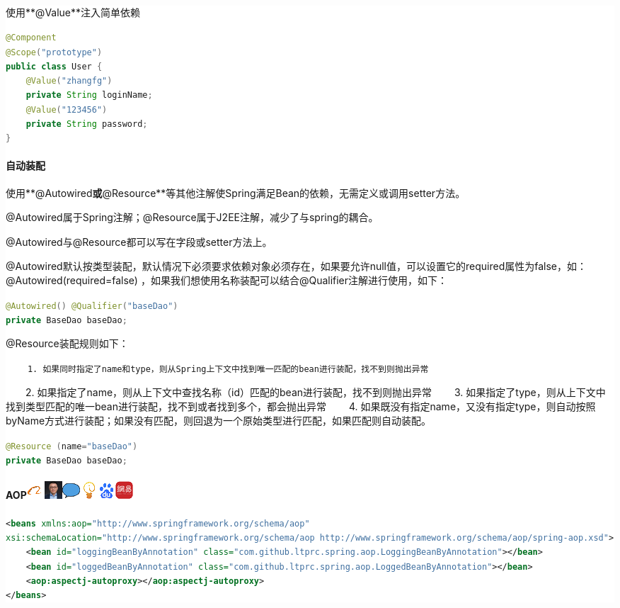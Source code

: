 使用**@Value**注入简单依赖

```java
@Component
@Scope("prototype")
public class User {
    @Value("zhangfg")
    private String loginName;
    @Value("123456")
    private String password;
}
```

#### 自动装配

使用**@Autowired**或**@Resource**等其他注解使Spring满足Bean的依赖，无需定义或调用setter方法。

@Autowired属于Spring注解；@Resource属于J2EE注解，减少了与spring的耦合。

@Autowired与@Resource都可以写在字段或setter方法上。

@Autowired默认按类型装配，默认情况下必须要求依赖对象必须存在，如果要允许null值，可以设置它的required属性为false，如：@Autowired(required=false) ，如果我们想使用名称装配可以结合@Qualifier注解进行使用，如下：

```java
@Autowired() @Qualifier("baseDao")
private BaseDao baseDao;
```

@Resource装配规则如下：

     　　1. 如果同时指定了name和type，则从Spring上下文中找到唯一匹配的bean进行装配，找不到则抛出异常
  　　2. 如果指定了name，则从上下文中查找名称（id）匹配的bean进行装配，找不到则抛出异常
          　　3. 如果指定了type，则从上下文中找到类型匹配的唯一bean进行装配，找不到或者找到多个，都会抛出异常
            　　4. 如果既没有指定name，又没有指定type，则自动按照byName方式进行装配；如果没有匹配，则回退为一个原始类型进行匹配，如果匹配则自动装配。

```java
@Resource (name="baseDao")
private BaseDao baseDao;
```

#### AOP<img src="./icons/alibaba.gif" /><img src="./icons/mashibing.gif" /><img src="./icons/bbbbzxlb.gif" /><img src="./icons/gupao.gif" /><img src="./icons/baidu.gif" /><img src="./icons/netease.gif" />

```xml
<beans xmlns:aop="http://www.springframework.org/schema/aop"
xsi:schemaLocation="http://www.springframework.org/schema/aop http://www.springframework.org/schema/aop/spring-aop.xsd">
    <bean id="loggingBeanByAnnotation" class="com.github.ltprc.spring.aop.LoggingBeanByAnnotation"></bean>
    <bean id="loggedBeanByAnnotation" class="com.github.ltprc.spring.aop.LoggedBeanByAnnotation"></bean>
    <aop:aspectj-autoproxy></aop:aspectj-autoproxy>
</beans>
```
